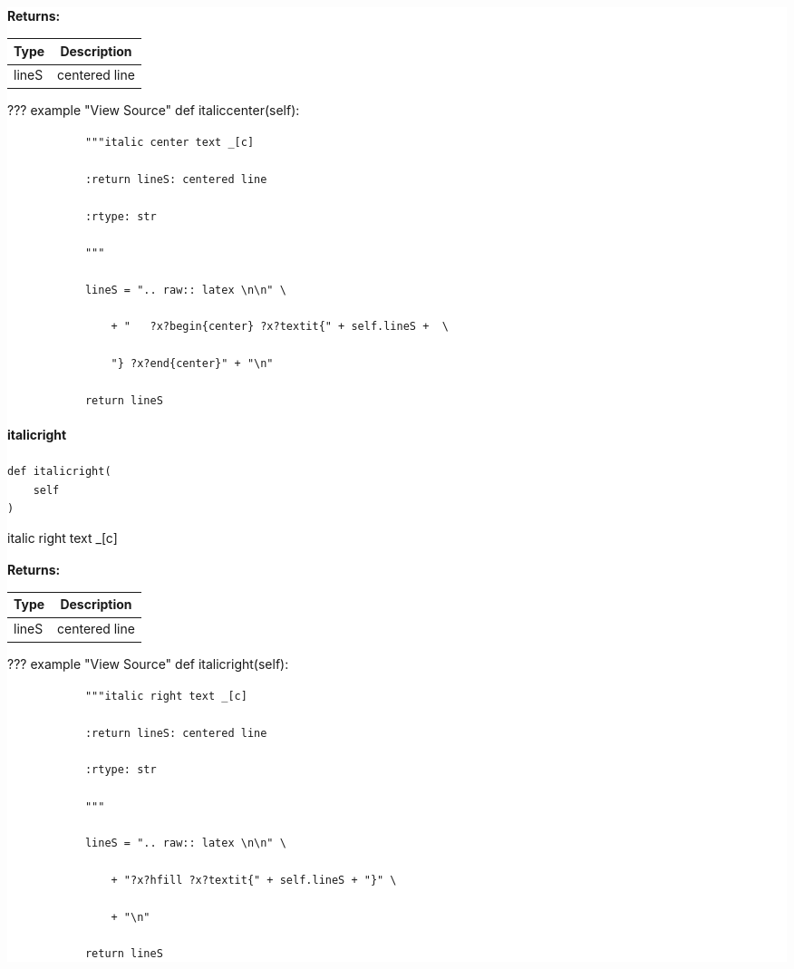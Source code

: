 **Returns:**

| Type | Description |
|---|---|
| lineS | centered line |

??? example "View Source"
            def italiccenter(self):

                """italic center text _[c]

                :return lineS: centered line

                :rtype: str

                """

                lineS = ".. raw:: latex \n\n" \

                    + "   ?x?begin{center} ?x?textit{" + self.lineS +  \

                    "} ?x?end{center}" + "\n"

                return lineS

    
#### italicright

```python3
def italicright(
    self
)
```

italic right text _[c]

**Returns:**

| Type | Description |
|---|---|
| lineS | centered line |

??? example "View Source"
            def italicright(self):

                """italic right text _[c]

                :return lineS: centered line

                :rtype: str

                """

                lineS = ".. raw:: latex \n\n" \

                    + "?x?hfill ?x?textit{" + self.lineS + "}" \

                    + "\n"

                return lineS

    